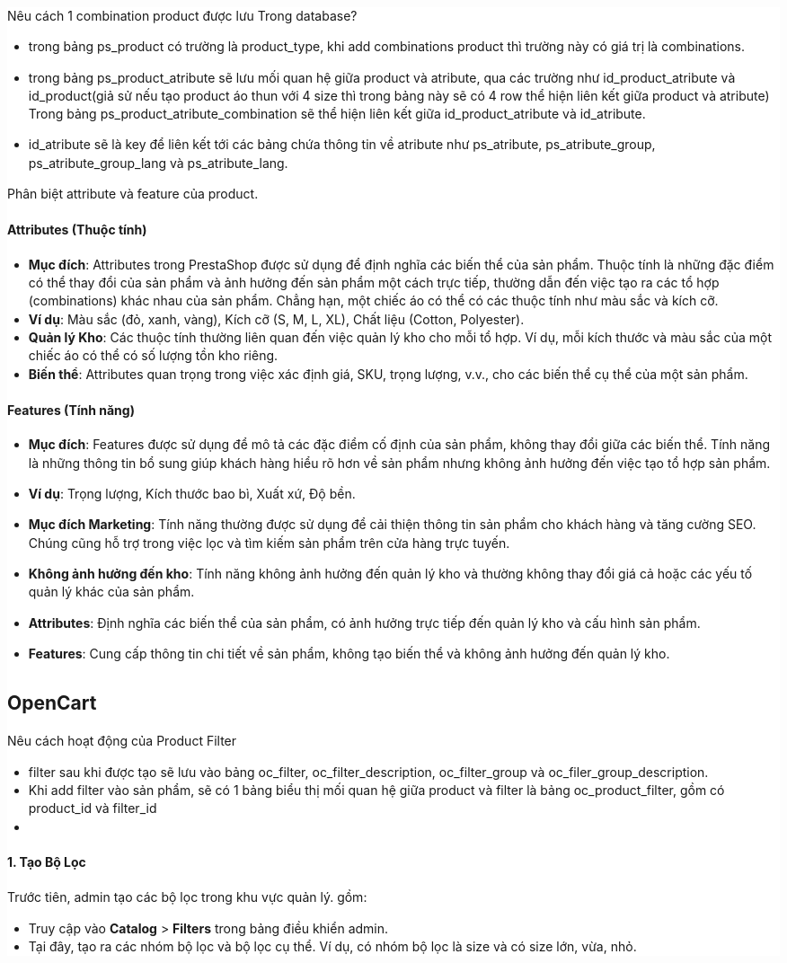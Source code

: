 Nêu cách 1 combination product được lưu Trong database?

- trong bảng ps_product có trường là product_type, khi add combinations product thì trường này có giá trị là combinations.

- trong bảng ps_product_atribute sẽ lưu mối quan hệ giữa product và atribute, qua các trường như id_product_atribute và id_product(giả sử nếu tạo product áo thun với 4 size thì trong bảng này sẽ có 4 row thể hiện liên kết giữa product và atribute)
Trong bảng ps_product_atribute_combination sẽ thể hiện liên kết giữa id_product_atribute và id_atribute.

- id_atribute sẽ là key để liên kết tới các bảng chứa thông tin về atribute như ps_atribute, ps_atribute_group, ps_atribute_group_lang và ps_atribute_lang.

Phân biệt attribute và feature của product.
#### Attributes (Thuộc tính)
- **Mục đích**: Attributes trong PrestaShop được sử dụng để định nghĩa các biến thể của sản phẩm. Thuộc tính là những đặc điểm có thể thay đổi của sản phẩm và ảnh hưởng đến sản phẩm một cách trực tiếp, thường dẫn đến việc tạo ra các tổ hợp (combinations) khác nhau của sản phẩm. Chẳng hạn, một chiếc áo có thể có các thuộc tính như màu sắc và kích cỡ.
- **Ví dụ**: Màu sắc (đỏ, xanh, vàng), Kích cỡ (S, M, L, XL), Chất liệu (Cotton, Polyester).
- **Quản lý Kho**: Các thuộc tính thường liên quan đến việc quản lý kho cho mỗi tổ hợp. Ví dụ, mỗi kích thước và màu sắc của một chiếc áo có thể có số lượng tồn kho riêng.
- **Biến thể**: Attributes quan trọng trong việc xác định giá, SKU, trọng lượng, v.v., cho các biến thể cụ thể của một sản phẩm.

#### Features (Tính năng)
- **Mục đích**: Features được sử dụng để mô tả các đặc điểm cố định của sản phẩm, không thay đổi giữa các biến thể. Tính năng là những thông tin bổ sung giúp khách hàng hiểu rõ hơn về sản phẩm nhưng không ảnh hưởng đến việc tạo tổ hợp sản phẩm.
- **Ví dụ**: Trọng lượng, Kích thước bao bì, Xuất xứ, Độ bền.
- **Mục đích Marketing**: Tính năng thường được sử dụng để cải thiện thông tin sản phẩm cho khách hàng và tăng cường SEO. Chúng cũng hỗ trợ trong việc lọc và tìm kiếm sản phẩm trên cửa hàng trực tuyến.
- **Không ảnh hưởng đến kho**: Tính năng không ảnh hưởng đến quản lý kho và thường không thay đổi giá cả hoặc các yếu tố quản lý khác của sản phẩm.

- **Attributes**: Định nghĩa các biến thể của sản phẩm, có ảnh hưởng trực tiếp đến quản lý kho và cấu hình sản phẩm. 
- **Features**: Cung cấp thông tin chi tiết về sản phẩm, không tạo biến thể và không ảnh hưởng đến quản lý kho.

## OpenCart
Nêu cách hoạt động của Product Filter

- filter sau khi được tạo sẽ lưu vào bảng oc_filter, oc_filter_description, oc_filter_group và oc_filer_group_description.
- Khi add filter vào sản phẩm, sẽ có 1 bảng biểu thị mối quan hệ giữa product và filter là bảng oc_product_filter, gồm có product_id và filter_id
- 
#### 1. Tạo Bộ Lọc
Trước tiên, admin tạo các bộ lọc trong khu vực quản lý. gồm:
- Truy cập vào **Catalog** > **Filters** trong bảng điều khiển admin.
- Tại đây, tạo ra các nhóm bộ lọc và bộ lọc cụ thể. Ví dụ, có nhóm bộ lọc là size và có size lớn, vừa, nhỏ.
